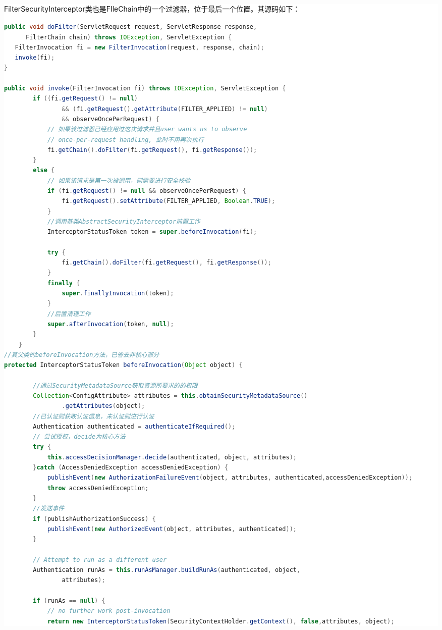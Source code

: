 FilterSecurityInterceptor类也是FIleChain中的一个过滤器，位于最后一个位置。其源码如下：

```java
public void doFilter(ServletRequest request, ServletResponse response,
      FilterChain chain) throws IOException, ServletException {
   FilterInvocation fi = new FilterInvocation(request, response, chain);
   invoke(fi);
}

public void invoke(FilterInvocation fi) throws IOException, ServletException {
		if ((fi.getRequest() != null)
				&& (fi.getRequest().getAttribute(FILTER_APPLIED) != null)
				&& observeOncePerRequest) {
			// 如果该过滤器已经应用过这次请求并且user wants us to observe
			// once-per-request handling, 此时不用再次执行
			fi.getChain().doFilter(fi.getRequest(), fi.getResponse());
		}
		else {
			// 如果该请求是第一次被调用，则需要进行安全校验
			if (fi.getRequest() != null && observeOncePerRequest) {
				fi.getRequest().setAttribute(FILTER_APPLIED, Boolean.TRUE);
			}
			//调用基类AbstractSecurityInterceptor前置工作
			InterceptorStatusToken token = super.beforeInvocation(fi);

			try {
				fi.getChain().doFilter(fi.getRequest(), fi.getResponse());
			}
			finally {
				super.finallyInvocation(token);
			}
			//后置清理工作
			super.afterInvocation(token, null);
		}
	}
//其父类的beforeInvocation方法，已省去非核心部分
protected InterceptorStatusToken beforeInvocation(Object object) {
		
		//通过SecurityMetadataSource获取资源所要求的的权限
		Collection<ConfigAttribute> attributes = this.obtainSecurityMetadataSource()
				.getAttributes(object);
		//已认证则获取认证信息，未认证则进行认证
		Authentication authenticated = authenticateIfRequired();
		// 尝试授权，decide为核心方法
		try {
			this.accessDecisionManager.decide(authenticated, object, attributes);
		}catch (AccessDeniedException accessDeniedException) {
			publishEvent(new AuthorizationFailureEvent(object, attributes, authenticated,accessDeniedException));
			throw accessDeniedException;
		}
		//发送事件
		if (publishAuthorizationSuccess) {
			publishEvent(new AuthorizedEvent(object, attributes, authenticated));
		}

		// Attempt to run as a different user
		Authentication runAs = this.runAsManager.buildRunAs(authenticated, object,
				attributes);

		if (runAs == null) {
			// no further work post-invocation
			return new InterceptorStatusToken(SecurityContextHolder.getContext(), false,attributes, object);
```